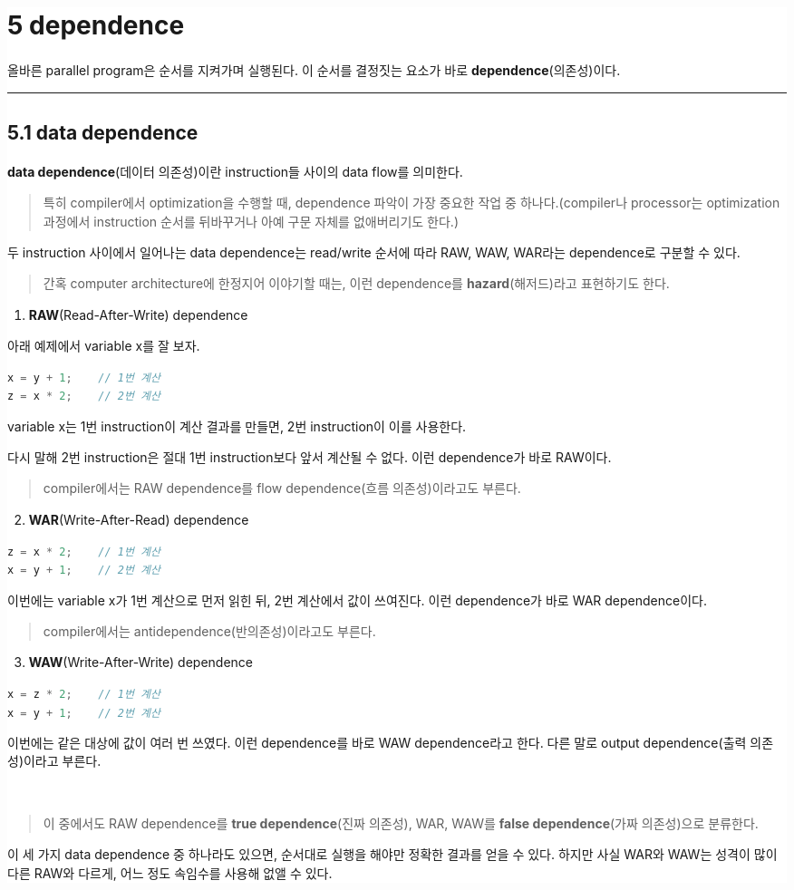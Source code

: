 # 5 dependence

올바른 parallel program은 순서를 지켜가며 실행된다. 이 순서를 결정짓는 요소가 바로 **dependence**(의존성)이다.

---

## 5.1 data dependence

**data dependence**(데이터 의존성)이란 instruction들 사이의 data flow를 의미한다. 

> 특히 compiler에서 optimization을 수행할 때, dependence 파악이 가장 중요한 작업 중 하나다.(compiler나 processor는 optimization 과정에서 instruction 순서를 뒤바꾸거나 아예 구문 자체를 없애버리기도 한다.)

두 instruction 사이에서 일어나는 data dependence는 read/write 순서에 따라 RAW, WAW, WAR라는 dependence로 구분할 수 있다.

> 간혹 computer architecture에 한정지어 이야기할 때는, 이런 dependence를 **hazard**(해저드)라고 표현하기도 한다.

1. **RAW**(Read-After-Write) dependence

아래 예제에서 variable x를 잘 보자.

```c
x = y + 1;    // 1번 계산
z = x * 2;    // 2번 계산
```

variable x는 1번 instruction이 계산 결과를 만들면, 2번 instruction이 이를 사용한다. 

다시 말해 2번 instruction은 절대 1번 instruction보다 앞서 계산될 수 없다. 이런 dependence가 바로 RAW이다.

> compiler에서는 RAW dependence를 flow dependence(흐름 의존성)이라고도 부른다.

2. **WAR**(Write-After-Read) dependence

```c
z = x * 2;    // 1번 계산
x = y + 1;    // 2번 계산
```

이번에는 variable x가 1번 계산으로 먼저 읽힌 뒤, 2번 계산에서 값이 쓰여진다. 이런 dependence가 바로 WAR dependence이다.

> compiler에서는 antidependence(반의존성)이라고도 부른다.

3. **WAW**(Write-After-Write) dependence

```c
x = z * 2;    // 1번 계산
x = y + 1;    // 2번 계산
```

이번에는 같은 대상에 값이 여러 번 쓰였다. 이런 dependence를 바로 WAW dependence라고 한다. 다른 말로 output dependence(출력 의존성)이라고 부른다.

<br/>

> 이 중에서도 RAW dependence를 **true dependence**(진짜 의존성), WAR, WAW를 **false dependence**(가짜 의존성)으로 분류한다.

이 세 가지 data dependence 중 하나라도 있으면, 순서대로 실행을 해야만 정확한 결과를 얻을 수 있다. 하지만 사실 WAR와 WAW는 성격이 많이 다른 RAW와 다르게, 어느 정도 속임수를 사용해 없앨 수 있다.
